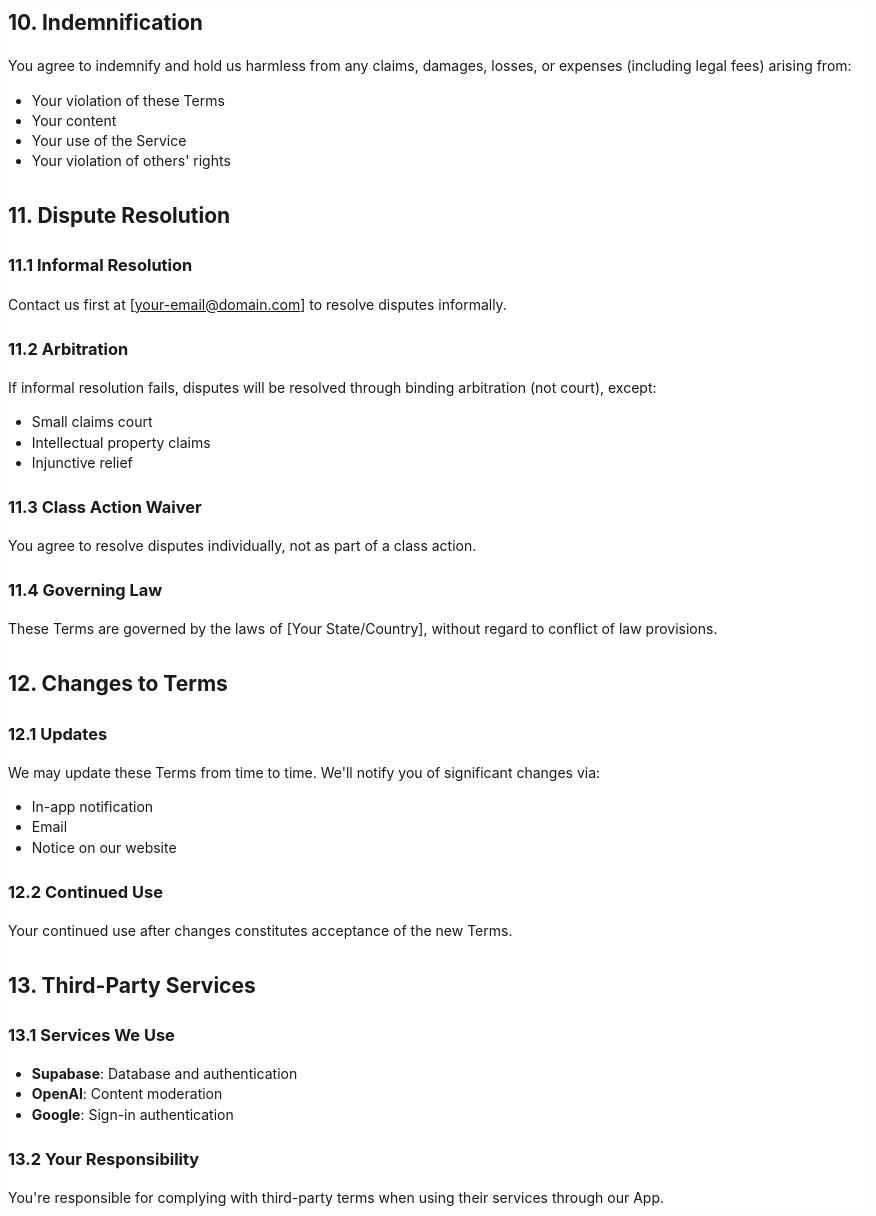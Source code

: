 ## 10. Indemnification

You agree to indemnify and hold us harmless from any claims, damages, losses, or expenses (including legal fees) arising from:
- Your violation of these Terms
- Your content
- Your use of the Service
- Your violation of others' rights

## 11. Dispute Resolution

### 11.1 Informal Resolution
Contact us first at [your-email@domain.com] to resolve disputes informally.

### 11.2 Arbitration
If informal resolution fails, disputes will be resolved through binding arbitration (not court), except:
- Small claims court
- Intellectual property claims
- Injunctive relief

### 11.3 Class Action Waiver
You agree to resolve disputes individually, not as part of a class action.

### 11.4 Governing Law
These Terms are governed by the laws of [Your State/Country], without regard to conflict of law provisions.

## 12. Changes to Terms

### 12.1 Updates
We may update these Terms from time to time. We'll notify you of significant changes via:
- In-app notification
- Email
- Notice on our website

### 12.2 Continued Use
Your continued use after changes constitutes acceptance of the new Terms.

## 13. Third-Party Services

### 13.1 Services We Use
- **Supabase**: Database and authentication
- **OpenAI**: Content moderation
- **Google**: Sign-in authentication

### 13.2 Your Responsibility
You're responsible for complying with third-party terms when using their services through our App.
